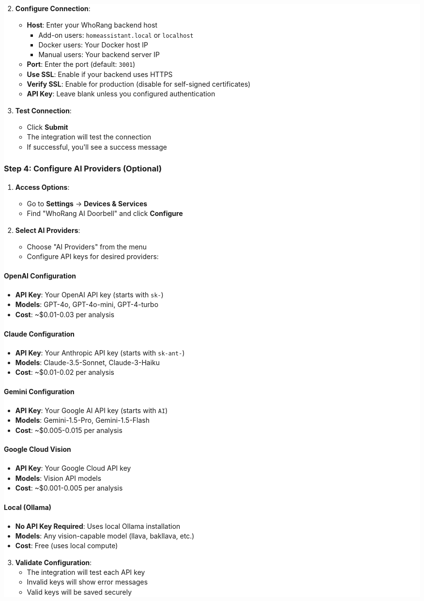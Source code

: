 2. **Configure Connection**:
   - **Host**: Enter your WhoRang backend host
     - Add-on users: `homeassistant.local` or `localhost`
     - Docker users: Your Docker host IP
     - Manual users: Your backend server IP
   - **Port**: Enter the port (default: `3001`)
   - **Use SSL**: Enable if your backend uses HTTPS
   - **Verify SSL**: Enable for production (disable for self-signed certificates)
   - **API Key**: Leave blank unless you configured authentication

3. **Test Connection**:
   - Click **Submit**
   - The integration will test the connection
   - If successful, you'll see a success message

### Step 4: Configure AI Providers (Optional)

1. **Access Options**:
   - Go to **Settings** → **Devices & Services**
   - Find "WhoRang AI Doorbell" and click **Configure**

2. **Select AI Providers**:
   - Choose "AI Providers" from the menu
   - Configure API keys for desired providers:

#### OpenAI Configuration
- **API Key**: Your OpenAI API key (starts with `sk-`)
- **Models**: GPT-4o, GPT-4o-mini, GPT-4-turbo
- **Cost**: ~$0.01-0.03 per analysis

#### Claude Configuration
- **API Key**: Your Anthropic API key (starts with `sk-ant-`)
- **Models**: Claude-3.5-Sonnet, Claude-3-Haiku
- **Cost**: ~$0.01-0.02 per analysis

#### Gemini Configuration
- **API Key**: Your Google AI API key (starts with `AI`)
- **Models**: Gemini-1.5-Pro, Gemini-1.5-Flash
- **Cost**: ~$0.005-0.015 per analysis

#### Google Cloud Vision
- **API Key**: Your Google Cloud API key
- **Models**: Vision API models
- **Cost**: ~$0.001-0.005 per analysis

#### Local (Ollama)
- **No API Key Required**: Uses local Ollama installation
- **Models**: Any vision-capable model (llava, bakllava, etc.)
- **Cost**: Free (uses local compute)

3. **Validate Configuration**:
   - The integration will test each API key
   - Invalid keys will show error messages
   - Valid keys will be saved securely
